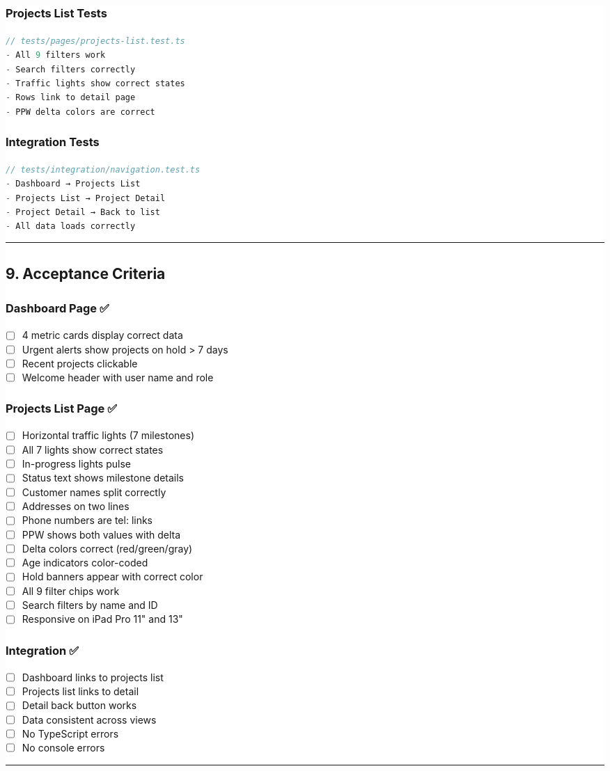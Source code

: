 ### Projects List Tests
```typescript
// tests/pages/projects-list.test.ts
- All 9 filters work
- Search filters correctly
- Traffic lights show correct states
- Rows link to detail page
- PPW delta colors are correct
```

### Integration Tests
```typescript
// tests/integration/navigation.test.ts
- Dashboard → Projects List
- Projects List → Project Detail
- Project Detail → Back to list
- All data loads correctly
```

---

## 9. Acceptance Criteria

### Dashboard Page ✅
- [ ] 4 metric cards display correct data
- [ ] Urgent alerts show projects on hold > 7 days
- [ ] Recent projects clickable
- [ ] Welcome header with user name and role

### Projects List Page ✅
- [ ] Horizontal traffic lights (7 milestones)
- [ ] All 7 lights show correct states
- [ ] In-progress lights pulse
- [ ] Status text shows milestone details
- [ ] Customer names split correctly
- [ ] Addresses on two lines
- [ ] Phone numbers are tel: links
- [ ] PPW shows both values with delta
- [ ] Delta colors correct (red/green/gray)
- [ ] Age indicators color-coded
- [ ] Hold banners appear with correct color
- [ ] All 9 filter chips work
- [ ] Search filters by name and ID
- [ ] Responsive on iPad Pro 11" and 13"

### Integration ✅
- [ ] Dashboard links to projects list
- [ ] Projects list links to detail
- [ ] Detail back button works
- [ ] Data consistent across views
- [ ] No TypeScript errors
- [ ] No console errors

---